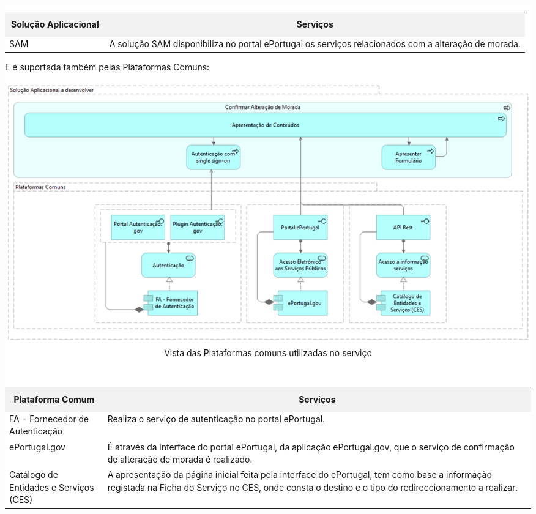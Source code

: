 <table>
 <caption></caption>
  <tr>
    <th style="background-color: #f2f2f2; padding: 10px;">Solução Aplicacional</th>
    <th style="background-color: #f2f2f2; padding: 10px;">Serviços</th>
  </tr>
  <tr>
    <td>SAM</td>
    <td>A solução SAM disponibiliza no portal ePortugal os serviços relacionados com a alteração de morada.</td>
  </tr>
</table>


E é suportada também pelas Plataformas Comuns:

<div style="text-align: center;">
  <img src="../../assets/images/image%20(21).png" alt="Vista das Plataformas comuns utilizadas no serviço">
  Vista das Plataformas comuns utilizadas no serviço
</div>
<br>

<table>
 <caption></caption>
  <tr>
    <th style="background-color: #f2f2f2; padding: 10px;">Plataforma Comum</th>
    <th style="background-color: #f2f2f2; padding: 10px;">Serviços</th>
  </tr>
  <tr>
    <td>FA - Fornecedor de Autenticação</td>
    <td>Realiza o serviço de autenticação no portal ePortugal.</td>
  </tr>
  <tr>
    <td>ePortugal.gov</td>
    <td>É através da interface do portal ePortugal, da aplicação ePortugal.gov, que o serviço de confirmação de alteração de morada é realizado.</td>
  </tr>
  <tr>
    <td>Catálogo de Entidades e Serviços (CES)</td>
    <td>A apresentação da página inicial feita pela interface do ePortugal, tem como base a informação registada na Ficha do Serviço no CES, onde consta o destino e o tipo do redireccionamento a realizar.</td>
  </tr>